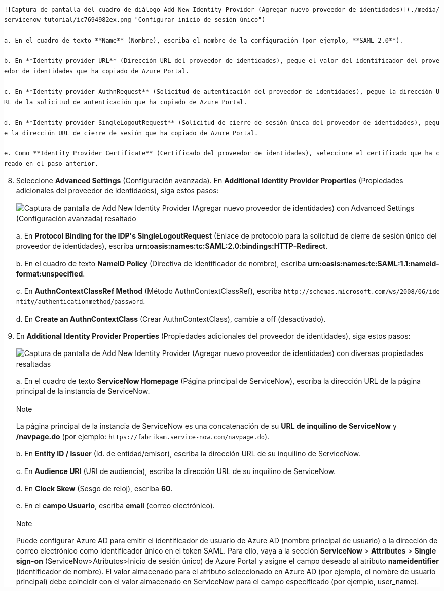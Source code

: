     ![Captura de pantalla del cuadro de diálogo Add New Identity Provider (Agregar nuevo proveedor de identidades)](./media/servicenow-tutorial/ic7694982ex.png "Configurar inicio de sesión único")

    a. En el cuadro de texto **Name** (Nombre), escriba el nombre de la configuración (por ejemplo, **SAML 2.0**).

    b. En **Identity provider URL** (Dirección URL del proveedor de identidades), pegue el valor del identificador del proveedor de identidades que ha copiado de Azure Portal.

    c. En **Identity provider AuthnRequest** (Solicitud de autenticación del proveedor de identidades), pegue la dirección URL de la solicitud de autenticación que ha copiado de Azure Portal.

    d. En **Identity provider SingleLogoutRequest** (Solicitud de cierre de sesión única del proveedor de identidades), pegue la dirección URL de cierre de sesión que ha copiado de Azure Portal.

    e. Como **Identity Provider Certificate** (Certificado del proveedor de identidades), seleccione el certificado que ha creado en el paso anterior.

8. Seleccione **Advanced Settings** (Configuración avanzada). En **Additional Identity Provider Properties** (Propiedades adicionales del proveedor de identidades), siga estos pasos:

    ![Captura de pantalla de Add New Identity Provider (Agregar nuevo proveedor de identidades) con Advanced Settings (Configuración avanzada) resaltado](./media/servicenow-tutorial/ic7694983ex.png "Configurar inicio de sesión único")

    a. En **Protocol Binding for the IDP's SingleLogoutRequest** (Enlace de protocolo para la solicitud de cierre de sesión único del proveedor de identidades), escriba **urn:oasis:names:tc:SAML:2.0:bindings:HTTP-Redirect**.

    b. En el cuadro de texto **NameID Policy** (Directiva de identificador de nombre), escriba **urn:oasis:names:tc:SAML:1.1:nameid-format:unspecified**.

    c. En **AuthnContextClassRef Method** (Método AuthnContextClassRef), escriba `http://schemas.microsoft.com/ws/2008/06/identity/authenticationmethod/password`.

    d. En **Create an AuthnContextClass** (Crear AuthnContextClass), cambie a off (desactivado).

9. En **Additional Identity Provider Properties** (Propiedades adicionales del proveedor de identidades), siga estos pasos:

    ![Captura de pantalla de Add New Identity Provider (Agregar nuevo proveedor de identidades) con diversas propiedades resaltadas](./media/servicenow-tutorial/ic7694984ex.png "Configurar inicio de sesión único")

    a. En el cuadro de texto **ServiceNow Homepage** (Página principal de ServiceNow), escriba la dirección URL de la página principal de la instancia de ServiceNow.

    > [!NOTE]
    > La página principal de la instancia de ServiceNow es una concatenación de su **URL de inquilino de ServiceNow** y **/navpage.do** (por ejemplo: `https://fabrikam.service-now.com/navpage.do`).

    b. En **Entity ID / Issuer** (Id. de entidad/emisor), escriba la dirección URL de su inquilino de ServiceNow.

    c. En **Audience URI** (URI de audiencia), escriba la dirección URL de su inquilino de ServiceNow.

    d. En **Clock Skew** (Sesgo de reloj), escriba **60**.

    e. En el **campo Usuario**, escriba **email** (correo electrónico).

    > [!NOTE]
    > Puede configurar Azure AD para emitir el identificador de usuario de Azure AD (nombre principal de usuario) o la dirección de correo electrónico como identificador único en el token SAML. Para ello, vaya a la sección **ServiceNow** > **Attributes** > **Single sign-on** (ServiceNow>Atributos>Inicio de sesión único) de Azure Portal y asigne el campo deseado al atributo **nameidentifier** (identificador de nombre). El valor almacenado para el atributo seleccionado en Azure AD (por ejemplo, el nombre de usuario principal) debe coincidir con el valor almacenado en ServiceNow para el campo especificado (por ejemplo, user_name).
